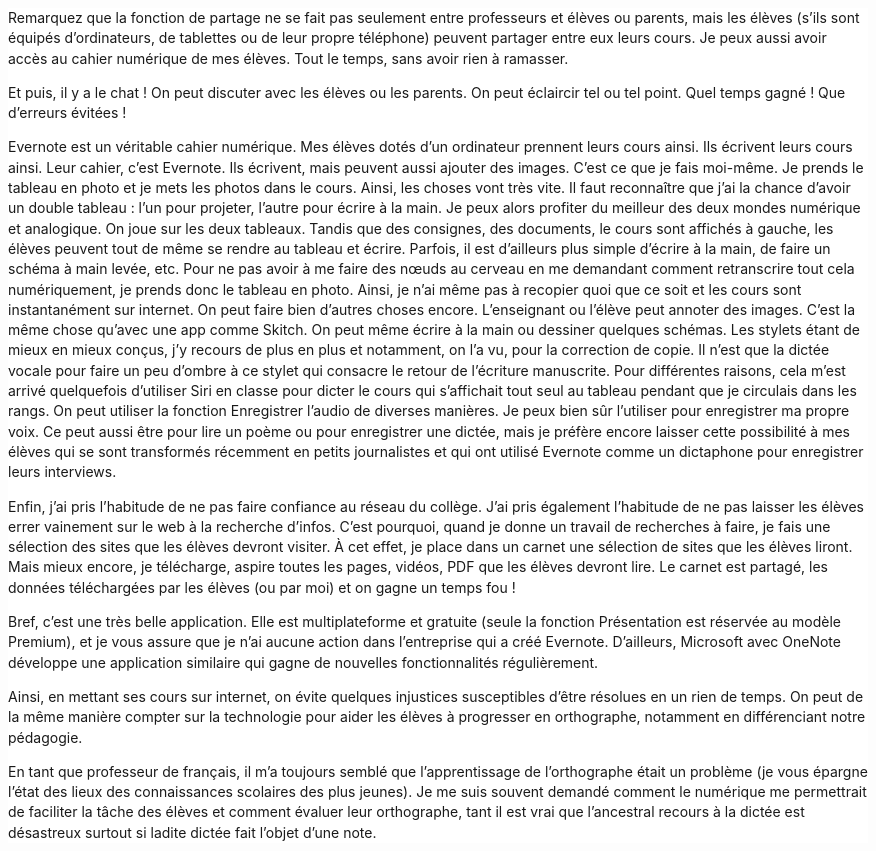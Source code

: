 Remarquez que la fonction de partage ne se fait pas seulement entre professeurs et élèves ou parents, mais les élèves (s’ils sont équipés d’ordinateurs, de tablettes ou de leur propre téléphone) peuvent partager entre eux leurs cours. Je peux aussi avoir accès au cahier numérique de mes élèves. Tout le temps, sans avoir rien à ramasser.

Et puis, il y a le chat ! On peut discuter avec les élèves ou les parents. On peut éclaircir tel ou tel point. Quel temps gagné ! Que d’erreurs évitées !

Evernote est un véritable cahier numérique. Mes élèves dotés d’un ordinateur prennent leurs cours ainsi. Ils écrivent leurs cours ainsi. Leur cahier, c’est Evernote. Ils écrivent, mais peuvent aussi ajouter des images. C’est ce que je fais moi-même. Je prends le tableau en photo et je mets les photos dans le cours. Ainsi, les choses vont très vite. Il faut reconnaître que j’ai la chance d’avoir un double tableau : l’un pour projeter, l’autre pour écrire à la main. Je peux alors profiter du meilleur des deux mondes numérique et analogique. On joue sur les deux tableaux. Tandis que des consignes, des documents, le cours sont affichés à gauche, les élèves peuvent tout de même se rendre au tableau et écrire. Parfois, il est d’ailleurs plus simple d’écrire à la main, de faire un schéma à main levée, etc. Pour ne pas avoir à me faire des nœuds au cerveau en me demandant comment retranscrire tout cela numériquement, je prends donc le tableau en photo. Ainsi, je n’ai même pas à recopier quoi que ce soit et les cours sont instantanément sur internet. On peut faire bien d’autres choses encore. L’enseignant ou l’élève peut annoter des images. C’est la même chose qu’avec une app comme Skitch. On peut même écrire à la main ou dessiner quelques schémas. Les stylets étant de mieux en mieux conçus, j’y recours de plus en plus et notamment, on l’a vu, pour la correction de copie. Il n’est que la dictée vocale pour faire un peu d’ombre à ce stylet qui consacre le retour de l’écriture manuscrite. Pour différentes raisons, cela m’est arrivé quelquefois d’utiliser Siri en classe pour dicter le cours qui s’affichait tout seul au tableau pendant que je circulais dans les rangs. On peut utiliser la fonction Enregistrer l’audio de diverses manières. Je peux bien sûr l’utiliser pour enregistrer ma propre voix. Ce peut aussi être pour lire un poème ou pour enregistrer une dictée, mais je préfère encore laisser cette possibilité à mes élèves qui se sont transformés récemment en petits journalistes et qui ont utilisé Evernote comme un dictaphone pour enregistrer leurs interviews.

Enfin, j’ai pris l’habitude de ne pas faire confiance au réseau du collège. J’ai pris également l’habitude de ne pas laisser les élèves errer vainement sur le web à la recherche d’infos. C’est pourquoi, quand je donne un travail de recherches à faire, je fais une sélection des sites que les élèves devront visiter. À cet effet, je place dans un carnet une sélection de sites que les élèves liront. Mais mieux encore, je télécharge, aspire toutes les pages, vidéos, PDF que les élèves devront lire. Le carnet est partagé, les données téléchargées par les élèves (ou par moi) et on gagne un temps fou !

Bref, c’est une très belle application. Elle est multiplateforme et gratuite (seule la fonction Présentation est réservée au modèle Premium), et je vous assure que je n’ai aucune action dans l’entreprise qui a créé Evernote. D’ailleurs, Microsoft avec OneNote développe une application similaire qui gagne de nouvelles fonctionnalités régulièrement.

Ainsi, en mettant ses cours sur internet, on évite quelques injustices susceptibles d’être résolues en un rien de temps. On peut de la même manière compter sur la technologie pour aider les élèves à progresser en orthographe, notamment en différenciant notre pédagogie.

En tant que professeur de français, il m’a toujours semblé que l’apprentissage de l’orthographe était un problème (je vous épargne l’état des lieux des connaissances scolaires des plus jeunes). Je me suis souvent demandé comment le numérique me permettrait de faciliter la tâche des élèves et comment évaluer leur orthographe, tant il est vrai que l’ancestral recours à la dictée est désastreux surtout si ladite dictée fait l’objet d’une note.
